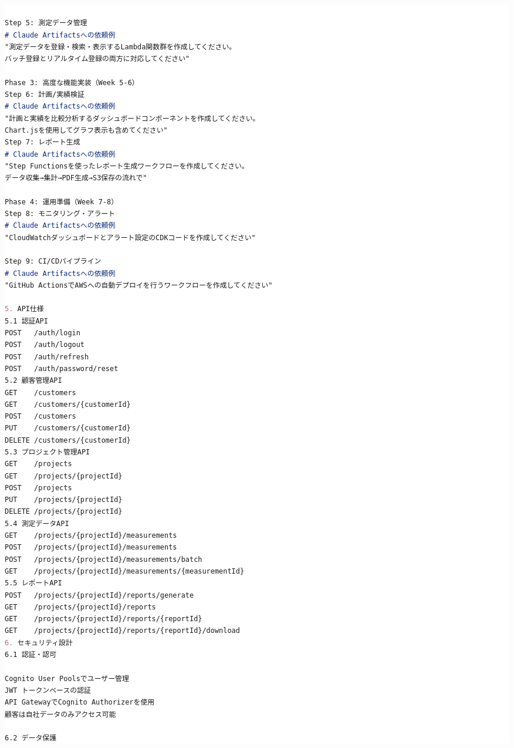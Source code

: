 ```markdown

Step 5: 測定データ管理
# Claude Artifactsへの依頼例
"測定データを登録・検索・表示するLambda関数群を作成してください。
バッチ登録とリアルタイム登録の両方に対応してください"

Phase 3: 高度な機能実装（Week 5-6）
Step 6: 計画/実績検証
# Claude Artifactsへの依頼例
"計画と実績を比較分析するダッシュボードコンポーネントを作成してください。
Chart.jsを使用してグラフ表示も含めてください"
Step 7: レポート生成
# Claude Artifactsへの依頼例
"Step Functionsを使ったレポート生成ワークフローを作成してください。
データ収集→集計→PDF生成→S3保存の流れで"

Phase 4: 運用準備（Week 7-8）
Step 8: モニタリング・アラート
# Claude Artifactsへの依頼例
"CloudWatchダッシュボードとアラート設定のCDKコードを作成してください"

Step 9: CI/CDパイプライン   
# Claude Artifactsへの依頼例
"GitHub ActionsでAWSへの自動デプロイを行うワークフローを作成してください"

5. API仕様
5.1 認証API
POST   /auth/login
POST   /auth/logout  
POST   /auth/refresh
POST   /auth/password/reset
5.2 顧客管理API
GET    /customers
GET    /customers/{customerId}
POST   /customers
PUT    /customers/{customerId}
DELETE /customers/{customerId}
5.3 プロジェクト管理API
GET    /projects
GET    /projects/{projectId}
POST   /projects
PUT    /projects/{projectId}
DELETE /projects/{projectId}
5.4 測定データAPI
GET    /projects/{projectId}/measurements
POST   /projects/{projectId}/measurements
POST   /projects/{projectId}/measurements/batch
GET    /projects/{projectId}/measurements/{measurementId}
5.5 レポートAPI
POST   /projects/{projectId}/reports/generate
GET    /projects/{projectId}/reports
GET    /projects/{projectId}/reports/{reportId}
GET    /projects/{projectId}/reports/{reportId}/download
6. セキュリティ設計
6.1 認証・認可

Cognito User Poolsでユーザー管理
JWT トークンベースの認証
API GatewayでCognito Authorizerを使用
顧客は自社データのみアクセス可能

6.2 データ保護

```